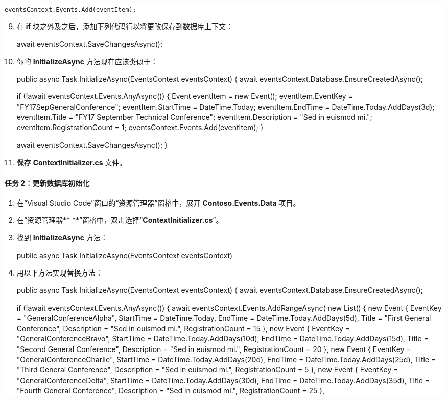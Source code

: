 

    eventsContext.Events.Add(eventItem);

9.  在 **if** 块之外及之后，添加下列代码行以将更改保存到数据库上下文：



    await eventsContext.SaveChangesAsync();

10. 你的 **InitializeAsync** 方法现在应该类似于：



    public async Task InitializeAsync(EventsContext eventsContext)
    {
    await eventsContext.Database.EnsureCreatedAsync();
    
    if (!await eventsContext.Events.AnyAsync())
    {
    Event eventItem = new Event();
    eventItem.EventKey = "FY17SepGeneralConference";
    eventItem.StartTime = DateTime.Today;
    eventItem.EndTime = DateTime.Today.AddDays(3d);
    eventItem.Title = "FY17 September Technical Conference";
    eventItem.Description = "Sed in euismod mi.";
    eventItem.RegistrationCount = 1;
    eventsContext.Events.Add(eventItem);
    }
    
    await eventsContext.SaveChangesAsync();
    }

11. **保存** **ContextInitializer.cs** 文件。

#### 任务 2：更新数据库初始化

1.  在“Visual Studio Code”窗口的“资源管理器”窗格中，展开 **Contoso.Events.Data** 项目。

2.  在“资源管理器** **”窗格中，双击选择“**ContextInitializer.cs**”。

3.  找到 **InitializeAsync** 方法：



    public async Task InitializeAsync(EventsContext eventsContext)

4.  用以下方法实现替换方法：



    public async Task InitializeAsync(EventsContext eventsContext)
    {
    await eventsContext.Database.EnsureCreatedAsync();
    
    if (!await eventsContext.Events.AnyAsync())
    {
    await eventsContext.Events.AddRangeAsync(
    new List<Event>() 
    {
    new Event { EventKey = "GeneralConferenceAlpha", StartTime = DateTime.Today, EndTime = DateTime.Today.AddDays(5d), Title = "First General Conference", Description = "Sed in euismod mi.", RegistrationCount = 15 },
    new Event { EventKey = "GeneralConferenceBravo", StartTime = DateTime.Today.AddDays(10d), EndTime = DateTime.Today.AddDays(15d), Title = "Second General Conference", Description = "Sed in euismod mi.", RegistrationCount = 20 },
    new Event { EventKey = "GeneralConferenceCharlie", StartTime = DateTime.Today.AddDays(20d), EndTime = DateTime.Today.AddDays(25d), Title = "Third General Conference", Description = "Sed in euismod mi.",  RegistrationCount = 5 },
    new Event { EventKey = "GeneralConferenceDelta", StartTime = DateTime.Today.AddDays(30d), EndTime = DateTime.Today.AddDays(35d), Title = "Fourth General Conference", Description = "Sed in euismod mi.", RegistrationCount = 25 },